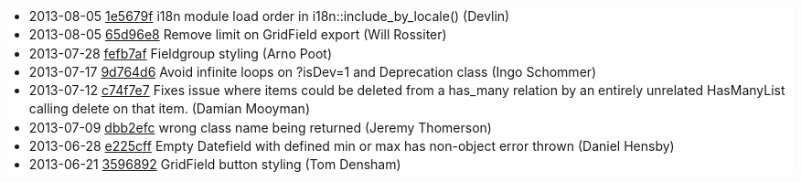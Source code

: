  * 2013-08-05 [1e5679f](https://github.com/silverstripe/sapphire/commit/1e5679f) i18n module load order in i18n::include_by_locale() (Devlin)
 * 2013-08-05 [65d96e8](https://github.com/silverstripe/sapphire/commit/65d96e8) Remove limit on GridField export (Will Rossiter)
 * 2013-07-28 [fefb7af](https://github.com/silverstripe/sapphire/commit/fefb7af) Fieldgroup styling (Arno Poot)
 * 2013-07-17 [9d764d6](https://github.com/silverstripe/sapphire/commit/9d764d6) Avoid infinite loops on ?isDev=1 and Deprecation class (Ingo Schommer)
 * 2013-07-12 [c74f7e7](https://github.com/silverstripe/sapphire/commit/c74f7e7) Fixes issue where items could be deleted from a has_many relation by an entirely unrelated HasManyList calling delete on that item. (Damian Mooyman)
 * 2013-07-09 [dbb2efc](https://github.com/silverstripe/sapphire/commit/dbb2efc) wrong class name being returned (Jeremy Thomerson)
 * 2013-06-28 [e225cff](https://github.com/silverstripe/sapphire/commit/e225cff) Empty Datefield with defined min or max has non-object error thrown (Daniel Hensby)
 * 2013-06-21 [3596892](https://github.com/silverstripe/sapphire/commit/3596892) GridField button styling (Tom Densham)